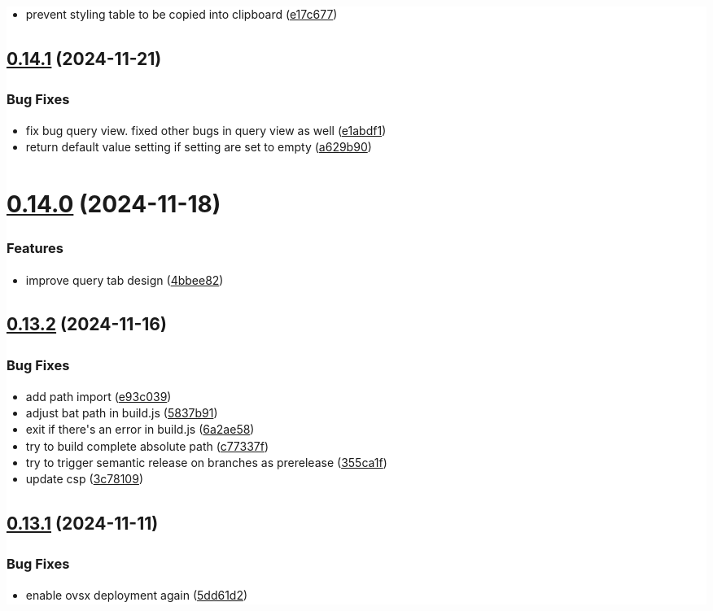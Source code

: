 * prevent styling table to be copied into clipboard ([e17c677](https://github.com/luusluus/vscode-parquet-visualizer/commit/e17c6773a129e36d9bcb17e7e8cbcbeeda2d08f5))

## [0.14.1](https://github.com/luusluus/vscode-parquet-visualizer/compare/v0.14.0...v0.14.1) (2024-11-21)


### Bug Fixes

* fix bug query view. fixed other bugs in query view as well ([e1abdf1](https://github.com/luusluus/vscode-parquet-visualizer/commit/e1abdf1575e865394b05584ab86bfea75f66f8de))
* return default value setting if setting are set to empty ([a629b90](https://github.com/luusluus/vscode-parquet-visualizer/commit/a629b90a60c42689aadecbbef066d154733ce5c0))

# [0.14.0](https://github.com/luusluus/vscode-parquet-visualizer/compare/v0.13.2...v0.14.0) (2024-11-18)


### Features

* improve query tab design ([4bbee82](https://github.com/luusluus/vscode-parquet-visualizer/commit/4bbee8288aea5d79fe74c44f7984d6615df68fc8))

## [0.13.2](https://github.com/luusluus/vscode-parquet-visualizer/compare/v0.13.1...v0.13.2) (2024-11-16)


### Bug Fixes

* add path import ([e93c039](https://github.com/luusluus/vscode-parquet-visualizer/commit/e93c0398e49668542e3cf0a1b4708c86d9a3d179))
* adjust bat path in build.js ([5837b91](https://github.com/luusluus/vscode-parquet-visualizer/commit/5837b913cc6a8001a446c6aa5c25a821b181c03f))
* exit if there's an error in build.js ([6a2ae58](https://github.com/luusluus/vscode-parquet-visualizer/commit/6a2ae58244955fde7470978a9029485149fa8e20))
* try to build complete absolute path ([c77337f](https://github.com/luusluus/vscode-parquet-visualizer/commit/c77337f76489c87399eddbca7f308418810da4fc))
* try to trigger semantic release on branches as prerelease ([355ca1f](https://github.com/luusluus/vscode-parquet-visualizer/commit/355ca1fad1a6aed96be268070cd0e772b0a9b7bb))
* update csp ([3c78109](https://github.com/luusluus/vscode-parquet-visualizer/commit/3c781090d3b889dabdd48c62004cea4ce4937a2d))

## [0.13.1](https://github.com/luusluus/vscode-parquet-visualizer/compare/v0.13.0...v0.13.1) (2024-11-11)


### Bug Fixes

* enable ovsx deployment again ([5dd61d2](https://github.com/luusluus/vscode-parquet-visualizer/commit/5dd61d2bf88b112bad713cc36ad522192f9b66e8))
